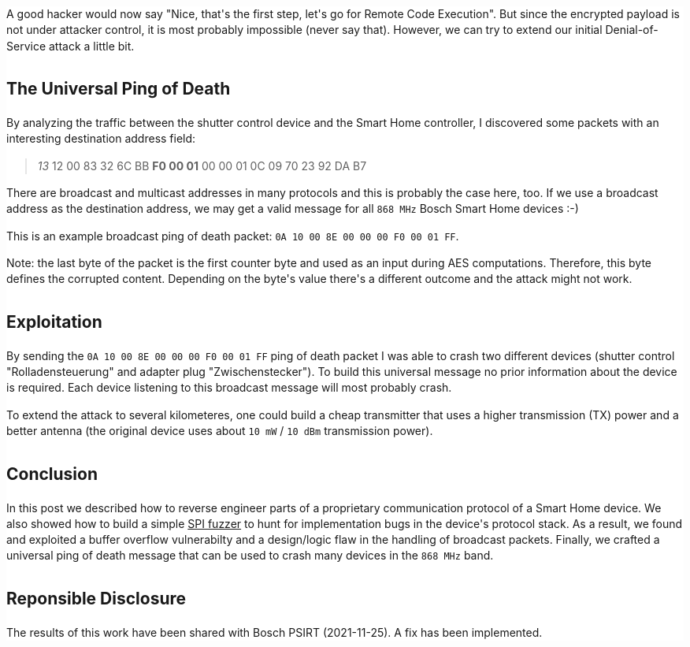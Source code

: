 A good hacker would now say "Nice, that's the first step, let's go for Remote Code Execution". But since the encrypted payload is not under attacker control, it is most probably impossible (never say that). However, we can try to extend our initial Denial-of-Service attack a little bit.

## The Universal Ping of Death

By analyzing the traffic between the shutter control device and the Smart Home controller, I discovered some packets with an interesting destination address field:

> *13* 12 00 83 32 6C BB **F0 00 01** 00 00 01 0C 09 70 23 92 DA B7

There are broadcast and multicast addresses in many protocols and this is probably the case here, too. If we use a broadcast address as the destination address, we may get a valid message for all `868 MHz` Bosch Smart Home devices :-)

This is an example broadcast ping of death packet: `0A 10 00 8E 00 00 00 F0 00 01 FF`.

Note: the last byte of the packet is the first counter byte and used as an input during AES computations. Therefore, this byte defines the corrupted content. Depending on the byte's value there's a different outcome and the attack might not work. 

## Exploitation

By sending the `0A 10 00 8E 00 00 00 F0 00 01 FF` ping of death packet I was able to crash two different devices (shutter control "Rolladensteuerung" and adapter plug "Zwischenstecker"). To build this universal message no prior information about the device is required. Each device listening to this broadcast message will most probably crash.

To extend the attack to several kilometeres, one could build a cheap transmitter that uses a higher transmission (TX) power and a better antenna (the original device uses about `10 mW` / `10 dBm` transmission power).

## Conclusion

In this post we described how to reverse engineer parts of a proprietary communication protocol of a Smart Home device. We also showed how to build a simple [SPI fuzzer](./code/) to hunt for implementation bugs in the device's protocol stack. As a result, we found and exploited a buffer overflow vulnerabilty and a design/logic flaw in the handling of broadcast packets. Finally, we crafted a universal ping of death message that can be used to crash many devices in the `868 MHz` band.

## Reponsible Disclosure

The results of this work have been shared with Bosch PSIRT (2021-11-25). A fix has been implemented. 
